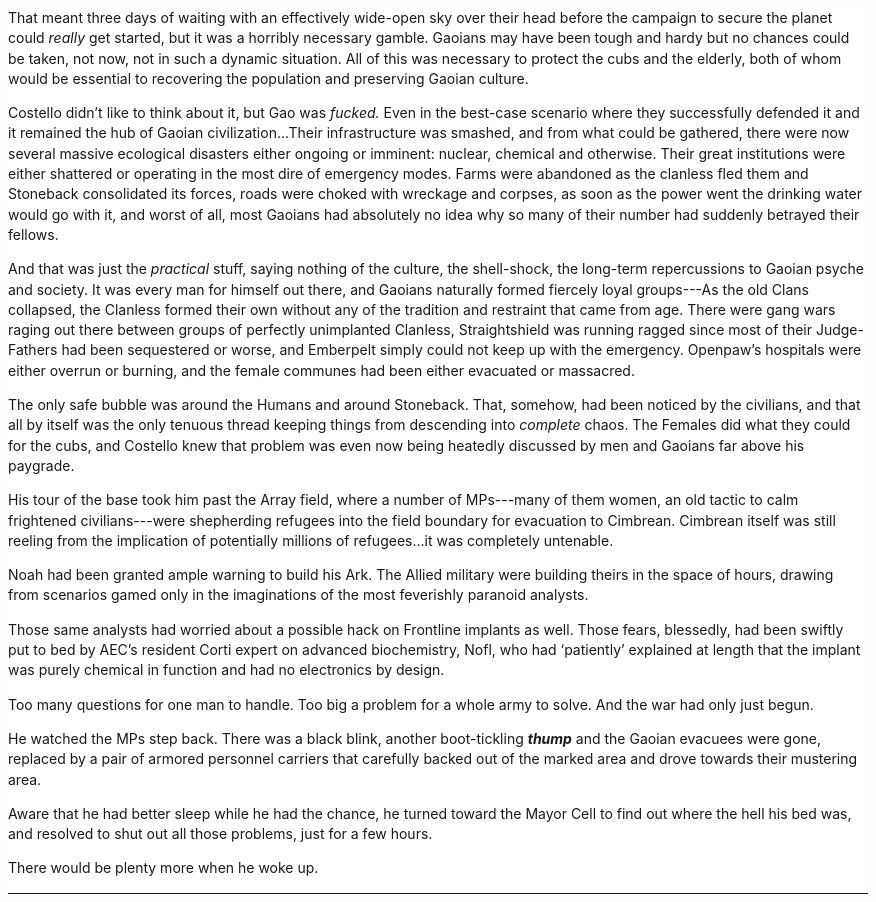That meant three days of waiting with an effectively wide-open sky over their head before the campaign to secure the planet could *really* get started, but it was a horribly necessary gamble. Gaoians may have been tough and hardy but no chances could be taken, not now, not in such a dynamic situation. All of this was necessary to protect the cubs and the elderly, both of whom would be essential to recovering the population and preserving Gaoian culture.

Costello didn’t like to think about it, but Gao was *fucked.* Even in the best-case scenario where they successfully defended it and it remained the hub of Gaoian civilization...Their infrastructure was smashed, and from what could be gathered, there were now several massive ecological disasters either ongoing or imminent: nuclear, chemical and otherwise. Their great institutions were either shattered or operating in the most dire of emergency modes. Farms were abandoned as the clanless fled them and Stoneback consolidated its forces, roads were choked with wreckage and corpses, as soon as the power went the drinking water would go with it, and worst of all, most Gaoians had absolutely no idea why so many of their number had suddenly betrayed their fellows.

And that was just the *practical* stuff, saying nothing of the culture, the shell-shock, the long-term repercussions to Gaoian psyche and society. It was every man for himself out there, and Gaoians naturally formed fiercely loyal groups---As the old Clans collapsed, the Clanless formed their own without any of the tradition and restraint that came from age. There were gang wars raging out there between groups of perfectly unimplanted Clanless, Straightshield was running ragged since most of their Judge-Fathers had been sequestered or worse, and Emberpelt simply could not keep up with the emergency. Openpaw’s hospitals were either overrun or burning, and the female communes had been either evacuated or massacred.

The only safe bubble was around the Humans and around Stoneback. That, somehow, had been noticed by the civilians, and that all by itself was the only tenuous thread keeping things from descending into *complete* chaos. The Females did what they could for the cubs, and Costello knew that problem was even now being heatedly discussed by men and Gaoians far above his paygrade.

His tour of the base took him past the Array field, where a number of MPs---many of them women, an old tactic to calm frightened civilians---were shepherding refugees into the field boundary for evacuation to Cimbrean. Cimbrean itself was still reeling from the implication of potentially millions of refugees…it was completely untenable.

Noah had been granted ample warning to build his Ark. The Allied military were building theirs in the space of hours, drawing from scenarios gamed only in the imaginations of the most feverishly paranoid analysts.

Those same analysts had worried about a possible hack on Frontline implants as well. Those fears, blessedly, had been swiftly put to bed by AEC’s resident Corti expert on advanced biochemistry, Nofl, who had ‘patiently’ explained at length that the implant was purely chemical in function and had no electronics by design.

Too many questions for one man to handle. Too big a problem for a whole army to solve. And the war had only just begun.

He watched the MPs step back. There was a black blink, another boot-tickling ***thump*** and the Gaoian evacuees were gone, replaced by a pair of armored personnel carriers that carefully backed out of the marked area and drove towards their mustering area.

Aware that he had better sleep while he had the chance, he turned toward the Mayor Cell to find out where the hell his bed was, and resolved to shut out all those problems, just for a few hours.

There would be plenty more when he woke up.
___
